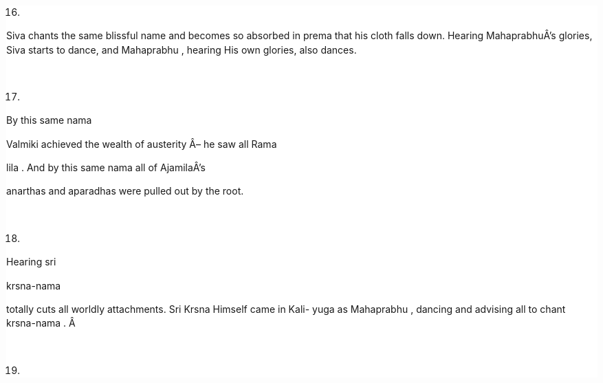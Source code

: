 
16)
Siva chants the same blissful name and becomes so absorbed in 
prema
 that his cloth falls down. Hearing 
MahaprabhuÂ’s
 glories, Siva starts to dance, and 
Mahaprabhu
, hearing His own glories, also dances. 


 


17)
By this same 
nama
 
Valmiki
 achieved the wealth of austerity Â– he saw all 
Rama
 
lila
. And by this same 
nama
 all of 
AjamilaÂ’s


anarthas
 and 
aparadhas
 were
pulled out by the root. 


 


18)
Hearing 
sri
 
krsna-nama

totally cuts all worldly attachments. Sri Krsna Himself came in Kali-
yuga
 as 
Mahaprabhu
, dancing and
advising all to chant 
krsna-nama
.
Â  


 


19)
